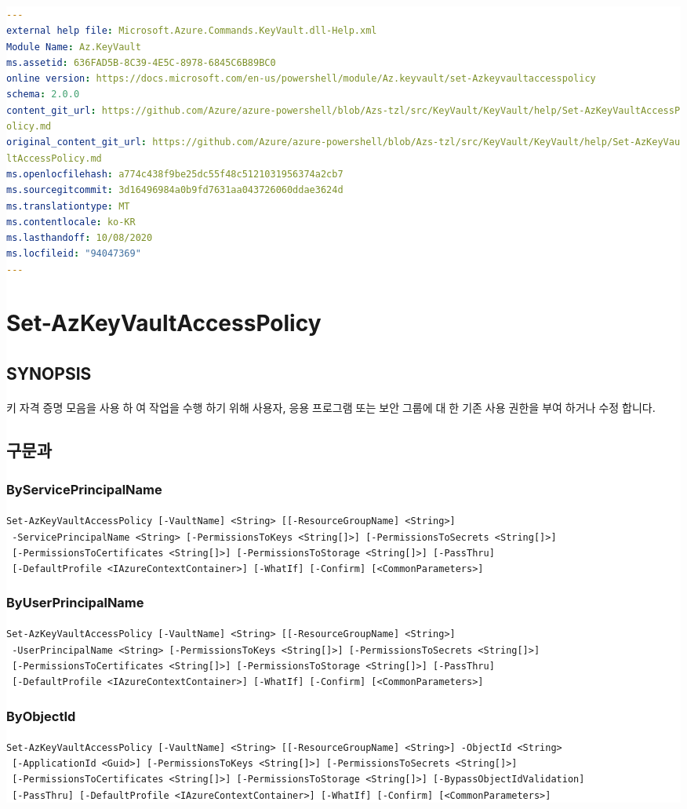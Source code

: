 ```yaml
---
external help file: Microsoft.Azure.Commands.KeyVault.dll-Help.xml
Module Name: Az.KeyVault
ms.assetid: 636FAD5B-8C39-4E5C-8978-6845C6B89BC0
online version: https://docs.microsoft.com/en-us/powershell/module/Az.keyvault/set-Azkeyvaultaccesspolicy
schema: 2.0.0
content_git_url: https://github.com/Azure/azure-powershell/blob/Azs-tzl/src/KeyVault/KeyVault/help/Set-AzKeyVaultAccessPolicy.md
original_content_git_url: https://github.com/Azure/azure-powershell/blob/Azs-tzl/src/KeyVault/KeyVault/help/Set-AzKeyVaultAccessPolicy.md
ms.openlocfilehash: a774c438f9be25dc55f48c5121031956374a2cb7
ms.sourcegitcommit: 3d16496984a0b9fd7631aa043726060ddae3624d
ms.translationtype: MT
ms.contentlocale: ko-KR
ms.lasthandoff: 10/08/2020
ms.locfileid: "94047369"
---
```

# Set-AzKeyVaultAccessPolicy

## SYNOPSIS
키 자격 증명 모음을 사용 하 여 작업을 수행 하기 위해 사용자, 응용 프로그램 또는 보안 그룹에 대 한 기존 사용 권한을 부여 하거나 수정 합니다.

## 구문과

### ByServicePrincipalName
```
Set-AzKeyVaultAccessPolicy [-VaultName] <String> [[-ResourceGroupName] <String>]
 -ServicePrincipalName <String> [-PermissionsToKeys <String[]>] [-PermissionsToSecrets <String[]>]
 [-PermissionsToCertificates <String[]>] [-PermissionsToStorage <String[]>] [-PassThru]
 [-DefaultProfile <IAzureContextContainer>] [-WhatIf] [-Confirm] [<CommonParameters>]
```

### ByUserPrincipalName
```
Set-AzKeyVaultAccessPolicy [-VaultName] <String> [[-ResourceGroupName] <String>]
 -UserPrincipalName <String> [-PermissionsToKeys <String[]>] [-PermissionsToSecrets <String[]>]
 [-PermissionsToCertificates <String[]>] [-PermissionsToStorage <String[]>] [-PassThru]
 [-DefaultProfile <IAzureContextContainer>] [-WhatIf] [-Confirm] [<CommonParameters>]
```

### ByObjectId
```
Set-AzKeyVaultAccessPolicy [-VaultName] <String> [[-ResourceGroupName] <String>] -ObjectId <String>
 [-ApplicationId <Guid>] [-PermissionsToKeys <String[]>] [-PermissionsToSecrets <String[]>]
 [-PermissionsToCertificates <String[]>] [-PermissionsToStorage <String[]>] [-BypassObjectIdValidation]
 [-PassThru] [-DefaultProfile <IAzureContextContainer>] [-WhatIf] [-Confirm] [<CommonParameters>]
```

